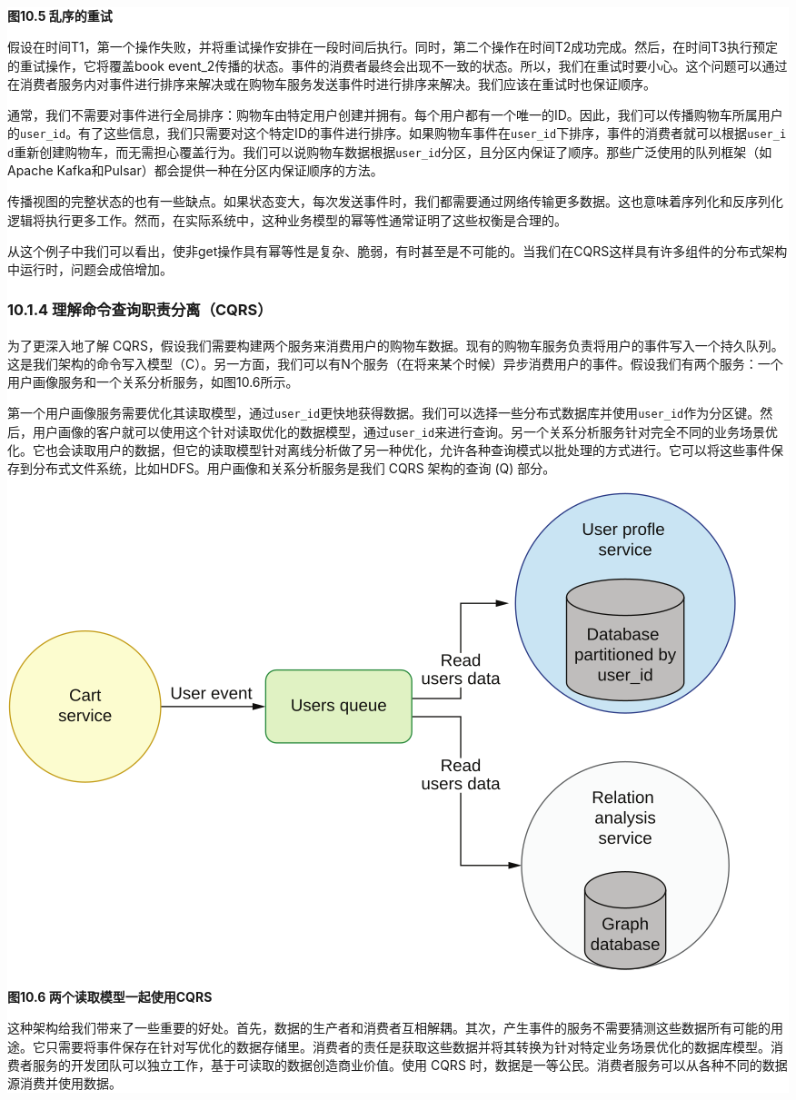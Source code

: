 **图10.5 乱序的重试**

假设在时间T1，第一个操作失败，并将重试操作安排在一段时间后执行。同时，第二个操作在时间T2成功完成。然后，在时间T3执行预定的重试操作，它将覆盖book event_2传播的状态。事件的消费者最终会出现不一致的状态。所以，我们在重试时要小心。这个问题可以通过在消费者服务内对事件进行排序来解决或在购物车服务发送事件时进行排序来解决。我们应该在重试时也保证顺序。

通常，我们不需要对事件进行全局排序：购物车由特定用户创建并拥有。每个用户都有一个唯一的ID。因此，我们可以传播购物车所属用户的`user_id`。有了这些信息，我们只需要对这个特定ID的事件进行排序。如果购物车事件在`user_id`下排序，事件的消费者就可以根据`user_id`重新创建购物车，而无需担心覆盖行为。我们可以说购物车数据根据`user_id`分区，且分区内保证了顺序。那些广泛使用的队列框架（如Apache Kafka和Pulsar）都会提供一种在分区内保证顺序的方法。

传播视图的完整状态的也有一些缺点。如果状态变大，每次发送事件时，我们都需要通过网络传输更多数据。这也意味着序列化和反序列化逻辑将执行更多工作。然而，在实际系统中，这种业务模型的幂等性通常证明了这些权衡是合理的。

从这个例子中我们可以看出，使非get操作具有幂等性是复杂、脆弱，有时甚至是不可能的。当我们在CQRS这样具有许多组件的分布式架构中运行时，问题会成倍增加。

### 10.1.4 理解命令查询职责分离（CQRS）

为了更深入地了解 CQRS，假设我们需要构建两个服务来消费用户的购物车数据。现有的购物车服务负责将用户的事件写入一个持久队列。这是我们架构的命令写入模型（C）。另一方面，我们可以有N个服务（在将来某个时候）异步消费用户的事件。假设我们有两个服务：一个用户画像服务和一个关系分析服务，如图10.6所示。

第一个用户画像服务需要优化其读取模型，通过`user_id`更快地获得数据。我们可以选择一些分布式数据库并使用`user_id`作为分区键。然后，用户画像的客户就可以使用这个针对读取优化的数据模型，通过`user_id`来进行查询。另一个关系分析服务针对完全不同的业务场景优化。它也会读取用户的数据，但它的读取模型针对离线分析做了另一种优化，允许各种查询模式以批处理的方式进行。它可以将这些事件保存到分布式文件系统，比如HDFS。用户画像和关系分析服务是我们 CQRS 架构的查询 (Q) 部分。

![10.6](10-6.svg)

**图10.6 两个读取模型一起使用CQRS**

这种架构给我们带来了一些重要的好处。首先，数据的生产者和消费者互相解耦。其次，产生事件的服务不需要猜测这些数据所有可能的用途。它只需要将事件保存在针对写优化的数据存储里。消费者的责任是获取这些数据并将其转换为针对特定业务场景优化的数据库模型。消费者服务的开发团队可以独立工作，基于可读取的数据创造商业价值。使用 CQRS 时，数据是一等公民。消费者服务可以从各种不同的数据源消费并使用数据。
